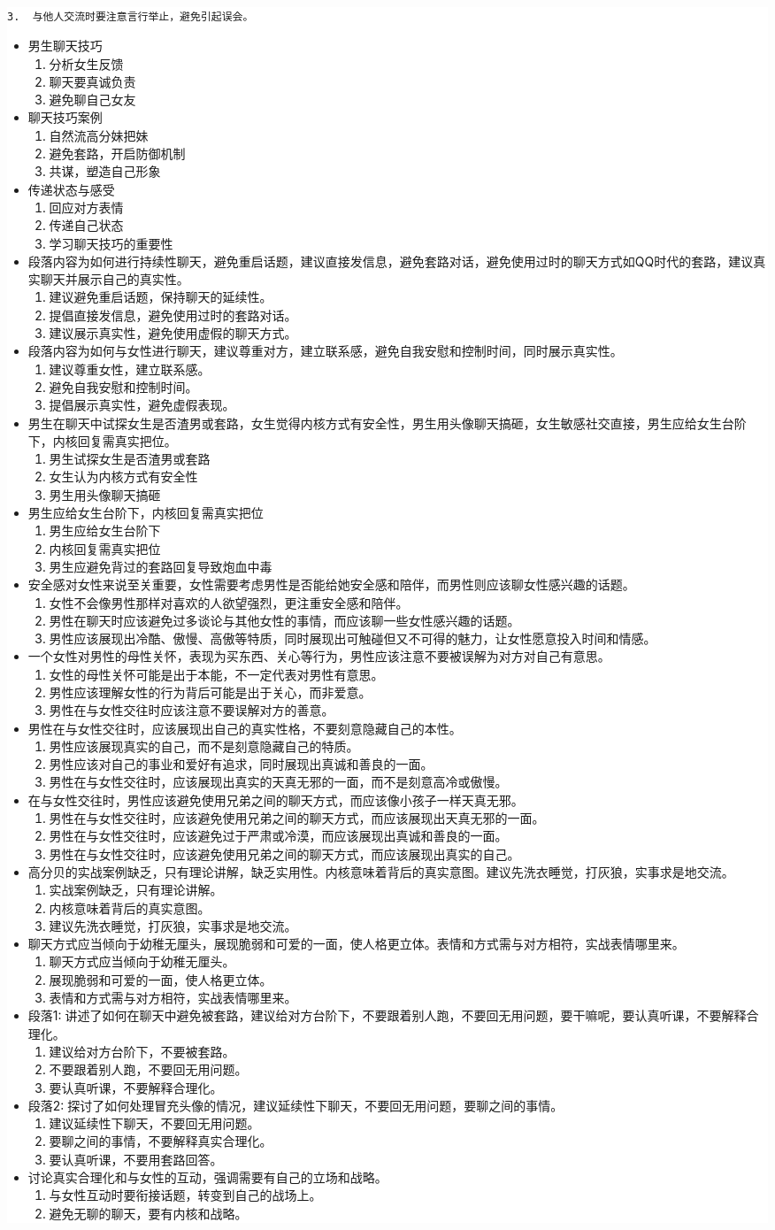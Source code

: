     3.  与他人交流时要注意言行举止，避免引起误会。
-   男生聊天技巧
    1.  分析女生反馈
    2.  聊天要真诚负责
    3.  避免聊自己女友
-   聊天技巧案例
    1.  自然流高分妹把妹
    2.  避免套路，开启防御机制
    3.  共谋，塑造自己形象
-   传递状态与感受
    1.  回应对方表情
    2.  传递自己状态
    3.  学习聊天技巧的重要性
-   段落内容为如何进行持续性聊天，避免重启话题，建议直接发信息，避免套路对话，避免使用过时的聊天方式如QQ时代的套路，建议真实聊天并展示自己的真实性。
    1.  建议避免重启话题，保持聊天的延续性。
    2.  提倡直接发信息，避免使用过时的套路对话。
    3.  建议展示真实性，避免使用虚假的聊天方式。
-   段落内容为如何与女性进行聊天，建议尊重对方，建立联系感，避免自我安慰和控制时间，同时展示真实性。
    1.  建议尊重女性，建立联系感。
    2.  避免自我安慰和控制时间。
    3.  提倡展示真实性，避免虚假表现。
-   男生在聊天中试探女生是否渣男或套路，女生觉得内核方式有安全性，男生用头像聊天搞砸，女生敏感社交直接，男生应给女生台阶下，内核回复需真实把位。
    1.  男生试探女生是否渣男或套路
    2.  女生认为内核方式有安全性
    3.  男生用头像聊天搞砸
-   男生应给女生台阶下，内核回复需真实把位
    1.  男生应给女生台阶下
    2.  内核回复需真实把位
    3.  男生应避免背过的套路回复导致炮血中毒
-   安全感对女性来说至关重要，女性需要考虑男性是否能给她安全感和陪伴，而男性则应该聊女性感兴趣的话题。
    1.  女性不会像男性那样对喜欢的人欲望强烈，更注重安全感和陪伴。
    2.  男性在聊天时应该避免过多谈论与其他女性的事情，而应该聊一些女性感兴趣的话题。
    3.  男性应该展现出冷酷、傲慢、高傲等特质，同时展现出可触碰但又不可得的魅力，让女性愿意投入时间和情感。
-   一个女性对男性的母性关怀，表现为买东西、关心等行为，男性应该注意不要被误解为对方对自己有意思。
    1.  女性的母性关怀可能是出于本能，不一定代表对男性有意思。
    2.  男性应该理解女性的行为背后可能是出于关心，而非爱意。
    3.  男性在与女性交往时应该注意不要误解对方的善意。
-   男性在与女性交往时，应该展现出自己的真实性格，不要刻意隐藏自己的本性。
    1.  男性应该展现真实的自己，而不是刻意隐藏自己的特质。
    2.  男性应该对自己的事业和爱好有追求，同时展现出真诚和善良的一面。
    3.  男性在与女性交往时，应该展现出真实的天真无邪的一面，而不是刻意高冷或傲慢。
-   在与女性交往时，男性应该避免使用兄弟之间的聊天方式，而应该像小孩子一样天真无邪。
    1.  男性在与女性交往时，应该避免使用兄弟之间的聊天方式，而应该展现出天真无邪的一面。
    2.  男性在与女性交往时，应该避免过于严肃或冷漠，而应该展现出真诚和善良的一面。
    3.  男性在与女性交往时，应该避免使用兄弟之间的聊天方式，而应该展现出真实的自己。
-   高分贝的实战案例缺乏，只有理论讲解，缺乏实用性。内核意味着背后的真实意图。建议先洗衣睡觉，打灰狼，实事求是地交流。
    1.  实战案例缺乏，只有理论讲解。
    2.  内核意味着背后的真实意图。
    3.  建议先洗衣睡觉，打灰狼，实事求是地交流。
-   聊天方式应当倾向于幼稚无厘头，展现脆弱和可爱的一面，使人格更立体。表情和方式需与对方相符，实战表情哪里来。
    1.  聊天方式应当倾向于幼稚无厘头。
    2.  展现脆弱和可爱的一面，使人格更立体。
    3.  表情和方式需与对方相符，实战表情哪里来。
-   段落1: 讲述了如何在聊天中避免被套路，建议给对方台阶下，不要跟着别人跑，不要回无用问题，要干嘛呢，要认真听课，不要解释合理化。
    1.  建议给对方台阶下，不要被套路。
    2.  不要跟着别人跑，不要回无用问题。
    3.  要认真听课，不要解释合理化。
-   段落2: 探讨了如何处理冒充头像的情况，建议延续性下聊天，不要回无用问题，要聊之间的事情。
    1.  建议延续性下聊天，不要回无用问题。
    2.  要聊之间的事情，不要解释真实合理化。
    3.  要认真听课，不要用套路回答。
-   讨论真实合理化和与女性的互动，强调需要有自己的立场和战略。
    1.  与女性互动时要衔接话题，转变到自己的战场上。
    2.  避免无聊的聊天，要有内核和战略。